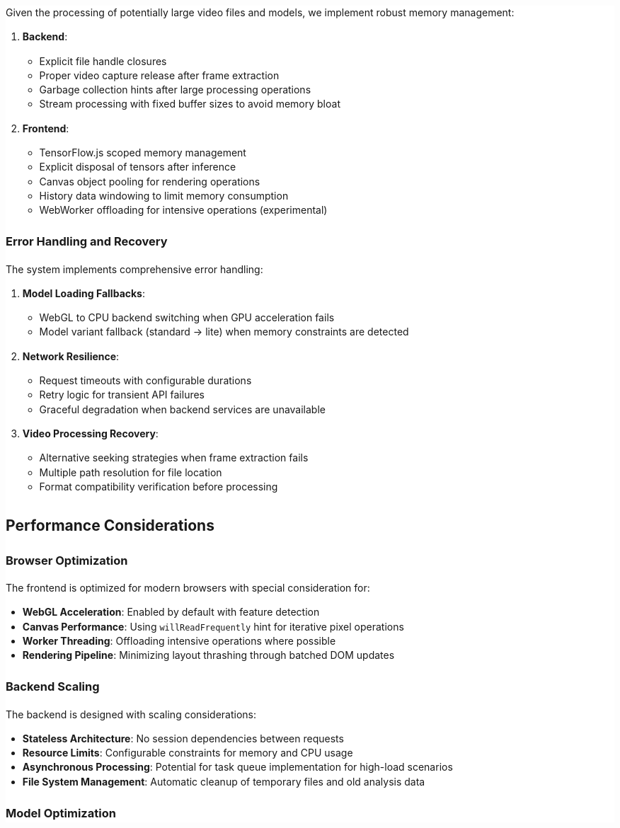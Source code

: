 Given the processing of potentially large video files and models, we implement robust memory management:

1. **Backend**:
   - Explicit file handle closures
   - Proper video capture release after frame extraction
   - Garbage collection hints after large processing operations
   - Stream processing with fixed buffer sizes to avoid memory bloat

2. **Frontend**:
   - TensorFlow.js scoped memory management
   - Explicit disposal of tensors after inference
   - Canvas object pooling for rendering operations
   - History data windowing to limit memory consumption
   - WebWorker offloading for intensive operations (experimental)

### Error Handling and Recovery

The system implements comprehensive error handling:

1. **Model Loading Fallbacks**:
   - WebGL to CPU backend switching when GPU acceleration fails
   - Model variant fallback (standard → lite) when memory constraints are detected

2. **Network Resilience**:
   - Request timeouts with configurable durations
   - Retry logic for transient API failures
   - Graceful degradation when backend services are unavailable

3. **Video Processing Recovery**:
   - Alternative seeking strategies when frame extraction fails
   - Multiple path resolution for file location
   - Format compatibility verification before processing

## Performance Considerations

### Browser Optimization

The frontend is optimized for modern browsers with special consideration for:

- **WebGL Acceleration**: Enabled by default with feature detection
- **Canvas Performance**: Using `willReadFrequently` hint for iterative pixel operations
- **Worker Threading**: Offloading intensive operations where possible
- **Rendering Pipeline**: Minimizing layout thrashing through batched DOM updates

### Backend Scaling

The backend is designed with scaling considerations:

- **Stateless Architecture**: No session dependencies between requests
- **Resource Limits**: Configurable constraints for memory and CPU usage
- **Asynchronous Processing**: Potential for task queue implementation for high-load scenarios
- **File System Management**: Automatic cleanup of temporary files and old analysis data

### Model Optimization
